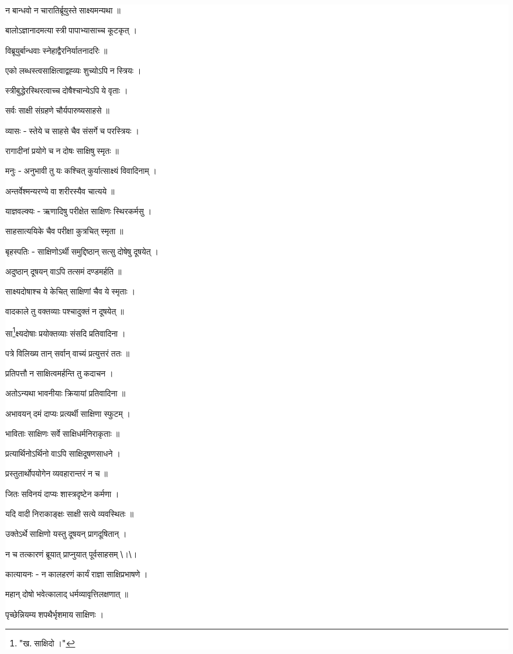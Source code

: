 न बान्धवो न चारातिर्ब्रूयुस्ते साक्ष्यमन्यथा ॥

बालोऽज्ञानादमत्या स्त्री पापाभ्यासाच्च कूटकृत् ।

विब्रूयुर्बान्धवाः स्नेहाद्वैरनिर्यातनादरिः ॥

एको लब्धस्त्वसाक्षित्वाद्वह्व्यः शुच्योऽपि न स्त्रियः ।

स्त्रीबुद्धेरस्थिरत्वाच्च दोषैश्चान्येऽपि ये वृताः ।

सर्वः साक्षी संग्रहणे चौर्यपारुष्यसाहसे ॥

व्यासः - स्तेये च साहसे चैव संसर्गे च परस्त्रियः ।

रागादीनां प्रयोगे च न दोषः साक्षिषु स्मृतः ॥

मनुः - अनुभावी तु यः कश्चित् कुर्यात्साक्ष्यं विवादिनाम् ।

अन्तर्वेश्मन्यरण्ये वा शरीरस्यैव चात्यये ॥





याज्ञवल्क्यः - ऋणादिषु परीक्षेत साक्षिणः स्थिरकर्मसु ।

साहसात्ययिके चैव परीक्षा कुत्रचित् स्मृता ॥

बृहस्पतिः - साक्षिणोऽर्थी समुद्दिष्ठान् सत्सु दोषेषु दूषयेत् ।

अदुष्ठान् दूषयन् वाऽपि तत्समं दण्डमर्हति ॥

साक्ष्यदोषाश्च ये केचित् साक्षिणां चैव ये स्मृताः ।

वादकाले तु वक्तव्याः पश्चादुक्तं न दूषयेत् ॥

सा[^12]क्ष्यदोषाः प्रयोक्तव्याः संसदि प्रतिवादिना ।

[^12]: "ख. साक्षिदो ।"

पत्रे विलिख्य तान् सर्वान् वाच्यं प्रत्युत्तरं ततः ॥

प्रतिपत्तौ न साक्षित्वमर्हन्ति तु कदाचन ।

अतोऽन्यथा भावनीयाः क्रियायां प्रतिवादिना ॥

अभावयन् दमं दाप्यः प्रत्यर्थी साक्षिणा स्फुटम् ।

भाविताः साक्षिणः सर्वे साक्षिधर्मनिराकृताः ॥

प्रत्यार्थिनोऽर्थिनो वाऽपि साक्षिदूषणसाधने ।

प्रस्तुतार्थोपयोगेन व्यवहारान्तरं न च ॥

जितः सविनयं दाप्यः शास्त्रदृष्टेन कर्मणा ।

यदि वादी निराकाङ्क्षः साक्षी सत्ये व्यवस्थितः ॥

उक्तेऽर्थे साक्षिणो यस्तु दूषयन् प्रागदूषितान् ।

न च तत्कारणं ब्रूयात् प्राप्नुयात् पूर्वसाहसम् \।\।

कात्यायनः - न कालहरणं कार्यं राज्ञा साक्षिप्रभाषणे ।

महान् दोषो भवेत्कालाद् धर्मव्यावृत्तिलक्षणात् ॥

पृच्छेन्नियम्य शपथैर्भृशमाय साक्षिणः ।


[^1]: "ख. °रः कृतः ।"
[^2]: " ख. हारान् दि"
[^3]: "ख. वेदवे"
[^4]: "ख. र इति स्मृ । ग. रस्तथा स्मृ ।"
[^5]: "क. ख. °सेदर्थंक।"
[^6]: "ख. 'ण, तस्य द' ।"
[^7]: "ख. 'द्याद्यथा ।"
[^8]: "ख. शस्यते बुधैः ।"
[^9]: " ख भाषणेन ।"
[^10]: " ख. कारैश्चग° ।"
[^11]: "ख युस्तत् ।"